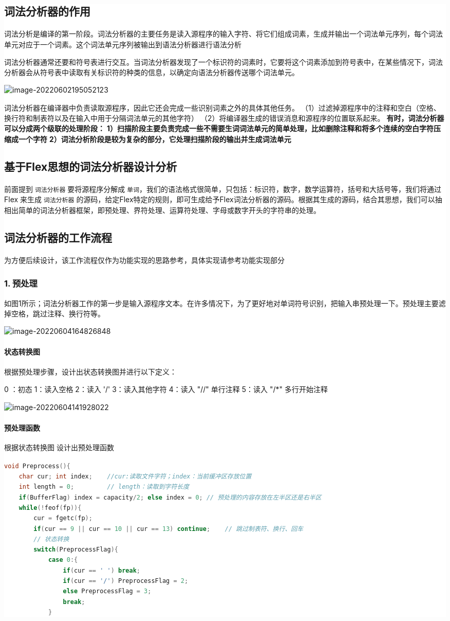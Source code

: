 ## 词法分析器的作用

词法分析是编译的第一阶段。词法分析器的主要任务是读入源程序的输入字符、将它们组成词素，生成并输出一个词法单元序列，每个词法单元对应于一个词素。这个词法单元序列被输出到语法分析器进行语法分析

词法分析器通常还要和符号表进行交互。当词法分析器发现了一个标识符的词素时，它要将这个词素添加到符号表中，在某些情况下，词法分析器会从符号表中读取有关标识符的种类的信息，以确定向语法分析器传送哪个词法单元。

![image-20220602195052123](https://blog-xg.oss-cn-qingdao.aliyuncs.com/blog_imgimage-20220602195052123.png)

词法分析器在编译器中负责读取源程序，因此它还会完成一些识别词素之外的具体其他任务。
（1）过滤掉源程序中的注释和空白（空格、换行符和制表符以及在输入中用于分隔词法单元的其他字符）
（2）将编译器生成的错误消息和源程序的位置联系起来。
**有时，词法分析器可以分成两个级联的处理阶段：**
**1）扫描阶段主要负责完成一些不需要生词词法单元的简单处理，比如删除注释和将多个连续的空白字符压缩成一个字符**
**2）词法分析阶段是较为复杂的部分，它处理扫描阶段的输出并生成词法单元**

## 基于Flex思想的词法分析器设计分析

前面提到 `词法分析器` 要将源程序分解成 `单词`，我们的语法格式很简单，只包括：标识符，数字，数学运算符，括号和大括号等，我们将通过 Flex 来生成 `词法分析器` 的源码，给定Flex特定的规则，即可生成给予Flex词法分析器的源码。根据其生成的源码，结合其思想，我们可以抽相出简单的词法分析器框架，即预处理、界符处理、运算符处理、字母或数字开头的字符串的处理。



## 词法分析器的工作流程

为方便后续设计，该工作流程仅作为功能实现的思路参考，具体实现请参考功能实现部分

### 1. 预处理

如图1所示；词法分析器工作的第一步是输入源程序文本。在许多情况下，为了更好地对单词符号识别，把输入串预处理一下。预处理主要滤掉空格，跳过注释、换行符等。

![image-20220604164826848](https://blog-xg.oss-cn-qingdao.aliyuncs.com/blog_imgimage-20220604164826848.png)

#### **状态转换图**

根据预处理步骤，设计出状态转换图并进行以下定义：

   0 ：初态
   1：读入空格
   2：读入 '/'
   3：读入其他字符
   4：读入 "//" 单行注释 
   5：读入 "/*" 多行开始注释

![image-20220604141928022](https://blog-xg.oss-cn-qingdao.aliyuncs.com/blog_imgimage-20220604141928022.png)

#### **预处理函数**

根据状态转换图 设计出预处理函数

```c++
void Preprocess(){
	char cur; int index;	//cur:读取文件字符；index：当前缓冲区存放位置 
	int length = 0;			// length：读取到字符长度 
	if(BufferFlag) index = capacity/2; else index = 0; // 预处理的内容存放在左半区还是右半区 
	while(!feof(fp)){
		cur = fgetc(fp);
		if(cur == 9 || cur == 10 || cur == 13) continue;	// 跳过制表符、换行、回车 
		// 状态转换 
		switch(PreprocessFlag){
			case 0:{
				if(cur == ' ') break;
				if(cur == '/') PreprocessFlag = 2;
				else PreprocessFlag = 3;
				break;
			}
```